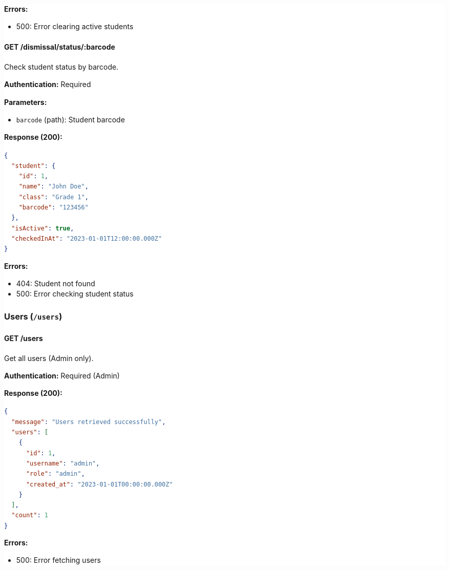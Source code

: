 **Errors:**
- 500: Error clearing active students

#### GET /dismissal/status/:barcode
Check student status by barcode.

**Authentication:** Required

**Parameters:**
- `barcode` (path): Student barcode

**Response (200):**
```json
{
  "student": {
    "id": 1,
    "name": "John Doe",
    "class": "Grade 1",
    "barcode": "123456"
  },
  "isActive": true,
  "checkedInAt": "2023-01-01T12:00:00.000Z"
}
```

**Errors:**
- 404: Student not found
- 500: Error checking student status

### Users (`/users`)

#### GET /users
Get all users (Admin only).

**Authentication:** Required (Admin)

**Response (200):**
```json
{
  "message": "Users retrieved successfully",
  "users": [
    {
      "id": 1,
      "username": "admin",
      "role": "admin",
      "created_at": "2023-01-01T00:00:00.000Z"
    }
  ],
  "count": 1
}
```

**Errors:**
- 500: Error fetching users
